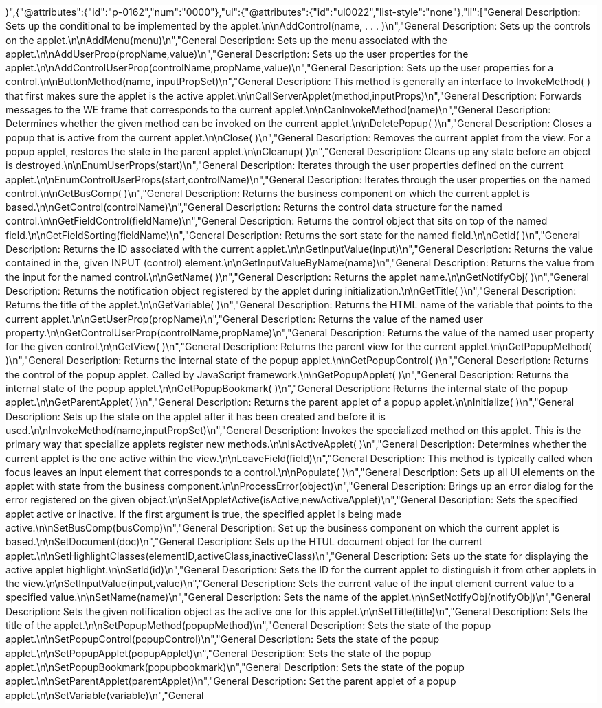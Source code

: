 )",{"@attributes":{"id":"p-0162","num":"0000"},"ul":{"@attributes":{"id":"ul0022","list-style":"none"},"li":["General Description: Sets up the conditional to be implemented by the applet.\n\nAddControl(name, . . . )\n","General Description: Sets up the controls on the applet.\n\nAddMenu(menu)\n","General Description: Sets up the menu associated with the applet.\n\nAddUserProp(propName,value)\n","General Description: Sets up the user properties for the applet.\n\nAddControlUserProp(controlName,propName,value)\n","General Description: Sets up the user properties for a control.\n\nButtonMethod(name, inputPropSet)\n","General Description: This method is generally an interface to InvokeMethod( ) that first makes sure the applet is the active applet.\n\nCallServerApplet(method,inputProps)\n","General Description: Forwards messages to the WE frame that corresponds to the current applet.\n\nCanInvokeMethod(name)\n","General Description: Determines whether the given method can be invoked on the current applet.\n\nDeletePopup( )\n","General Description: Closes a popup that is active from the current applet.\n\nClose( )\n","General Description: Removes the current applet from the view. For a popup applet, restores the state in the parent applet.\n\nCleanup( )\n","General Description: Cleans up any state before an object is destroyed.\n\nEnumUserProps(start)\n","General Description: Iterates through the user properties defined on the current applet.\n\nEnumControlUserProps(start,controlName)\n","General Description: Iterates through the user properties on the named control.\n\nGetBusComp( )\n","General Description: Returns the business component on which the current applet is based.\n\nGetControl(controlName)\n","General Description: Returns the control data structure for the named control.\n\nGetFieldControl(fieldName)\n","General Description: Returns the control object that sits on top of the named field.\n\nGetFieldSorting(fieldName)\n","General Description: Returns the sort state for the named field.\n\nGetid( )\n","General Description: Returns the ID associated with the current applet.\n\nGetInputValue(input)\n","General Description: Returns the value contained in the, given INPUT (control) element.\n\nGetInputValueByName(name)\n","General Description: Returns the value from the input for the named control.\n\nGetName( )\n","General Description: Returns the applet name.\n\nGetNotifyObj( )\n","General Description: Returns the notification object registered by the applet during initialization.\n\nGetTitle( )\n","General Description: Returns the title of the applet.\n\nGetVariable( )\n","General Description: Returns the HTML name of the variable that points to the current applet.\n\nGetUserProp(propName)\n","General Description: Returns the value of the named user property.\n\nGetControlUserProp(controlName,propName)\n","General Description: Returns the value of the named user property for the given control.\n\nGetView( )\n","General Description: Returns the parent view for the current applet.\n\nGetPopupMethod( )\n","General Description: Returns the internal state of the popup applet.\n\nGetPopupControl( )\n","General Description: Returns the control of the popup applet. Called by JavaScript framework.\n\nGetPopupApplet( )\n","General Description: Returns the internal state of the popup applet.\n\nGetPopupBookmark( )\n","General Description: Returns the internal state of the popup applet.\n\nGetParentApplet( )\n","General Description: Returns the parent applet of a popup applet.\n\nInitialize( )\n","General Description: Sets up the state on the applet after it has been created and before it is used.\n\nInvokeMethod(name,inputPropSet)\n","General Description: Invokes the specialized method on this applet. This is the primary way that specialize applets register new methods.\n\nIsActiveApplet( )\n","General Description: Determines whether the current applet is the one active within the view.\n\nLeaveField(field)\n","General Description: This method is typically called when focus leaves an input element that corresponds to a control.\n\nPopulate( )\n","General Description: Sets up all UI elements on the applet with state from the business component.\n\nProcessError(object)\n","General Description: Brings up an error dialog for the error registered on the given object.\n\nSetAppletActive(isActive,newActiveApplet)\n","General Description: Sets the specified applet active or inactive. If the first argument is true, the specified applet is being made active.\n\nSetBusComp(busComp)\n","General Description: Set up the business component on which the current applet is based.\n\nSetDocument(doc)\n","General Description: Sets up the HTUL document object for the current applet.\n\nSetHighlightClasses(elementID,activeClass,inactiveClass)\n","General Description: Sets up the state for displaying the active applet highlight.\n\nSetld(id)\n","General Description: Sets the ID for the current applet to distinguish it from other applets in the view.\n\nSetInputValue(input,value)\n","General Description: Sets the current value of the input element current value to a specified value.\n\nSetName(name)\n","General Description: Sets the name of the applet.\n\nSetNotifyObj(notifyObj)\n","General Description: Sets the given notification object as the active one for this applet.\n\nSetTitle(title)\n","General Description: Sets the title of the applet.\n\nSetPopupMethod(popupMethod)\n","General Description: Sets the state of the popup applet.\n\nSetPopupControl(popupControl)\n","General Description: Sets the state of the popup applet.\n\nSetPopupApplet(popupApplet)\n","General Description: Sets the state of the popup applet.\n\nSetPopupBookmark(popupbookmark)\n","General Description: Sets the state of the popup applet.\n\nSetParentApplet(parentApplet)\n","General Description: Set the parent applet of a popup applet.\n\nSetVariable(variable)\n","General